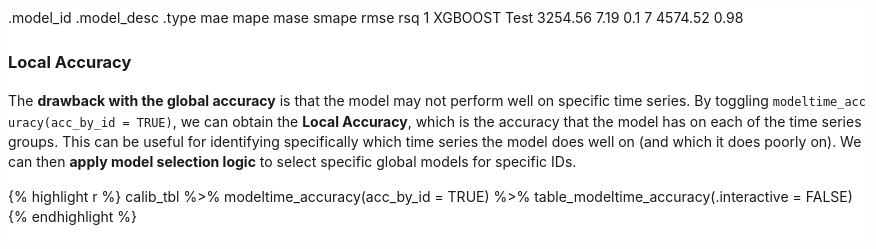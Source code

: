   </thead>
  <thead class="gt_col_headings">
    <tr>
      <th class="gt_col_heading gt_columns_bottom_border gt_right" rowspan="1" colspan="1">.model_id</th>
      <th class="gt_col_heading gt_columns_bottom_border gt_left" rowspan="1" colspan="1">.model_desc</th>
      <th class="gt_col_heading gt_columns_bottom_border gt_left" rowspan="1" colspan="1">.type</th>
      <th class="gt_col_heading gt_columns_bottom_border gt_right" rowspan="1" colspan="1">mae</th>
      <th class="gt_col_heading gt_columns_bottom_border gt_right" rowspan="1" colspan="1">mape</th>
      <th class="gt_col_heading gt_columns_bottom_border gt_right" rowspan="1" colspan="1">mase</th>
      <th class="gt_col_heading gt_columns_bottom_border gt_right" rowspan="1" colspan="1">smape</th>
      <th class="gt_col_heading gt_columns_bottom_border gt_right" rowspan="1" colspan="1">rmse</th>
      <th class="gt_col_heading gt_columns_bottom_border gt_right" rowspan="1" colspan="1">rsq</th>
    </tr>
  </thead>
  <tbody class="gt_table_body">
    <tr><td class="gt_row gt_right">1</td>
<td class="gt_row gt_left">XGBOOST</td>
<td class="gt_row gt_left">Test</td>
<td class="gt_row gt_right">3254.56</td>
<td class="gt_row gt_right">7.19</td>
<td class="gt_row gt_right">0.1</td>
<td class="gt_row gt_right">7</td>
<td class="gt_row gt_right">4574.52</td>
<td class="gt_row gt_right">0.98</td></tr>
  </tbody>
  
  
</table>
</div>

### Local Accuracy

The __drawback with the global accuracy__ is that the model may not perform well on specific time series. By toggling `modeltime_accuracy(acc_by_id = TRUE)`, we can obtain the __Local Accuracy__, which is the accuracy that the model has on each of the time series groups. This can be useful for identifying specifically which time series the model does well on (and which it does poorly on). We can then __apply model selection logic__ to select specific global models for specific IDs. 


{% highlight r %}
calib_tbl %>% 
    modeltime_accuracy(acc_by_id = TRUE) %>% 
    table_modeltime_accuracy(.interactive = FALSE)
{% endhighlight %}

<div id="zmwsxwhwmc" style="overflow-x:auto;overflow-y:auto;width:auto;height:auto;">
<style>html {
  font-family: -apple-system, BlinkMacSystemFont, 'Segoe UI', Roboto, Oxygen, Ubuntu, Cantarell, 'Helvetica Neue', 'Fira Sans', 'Droid Sans', Arial, sans-serif;
}

#zmwsxwhwmc .gt_table {
  display: table;
  border-collapse: collapse;
  margin-left: auto;
  margin-right: auto;
  color: #333333;
  font-size: 16px;
  font-weight: normal;
  font-style: normal;
  background-color: #FFFFFF;
  width: auto;
  border-top-style: solid;
  border-top-width: 2px;
  border-top-color: #A8A8A8;